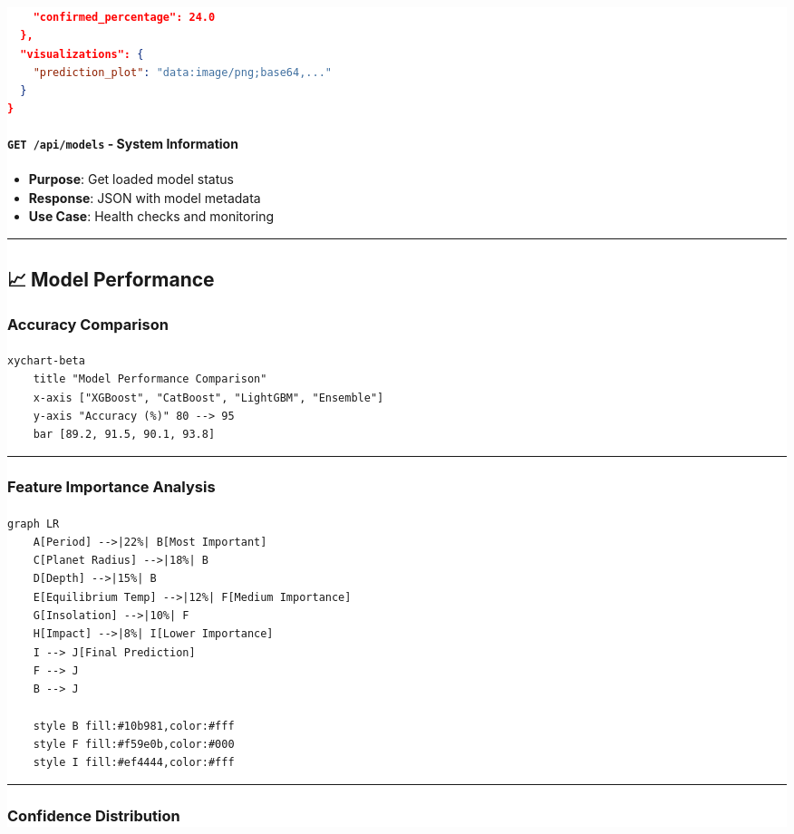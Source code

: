 ```json
    "confirmed_percentage": 24.0
  },
  "visualizations": {
    "prediction_plot": "data:image/png;base64,..."
  }
}
```

#### `GET /api/models` - System Information
- **Purpose**: Get loaded model status
- **Response**: JSON with model metadata
- **Use Case**: Health checks and monitoring

---

## 📈 Model Performance

### Accuracy Comparison

```mermaid
xychart-beta
    title "Model Performance Comparison"
    x-axis ["XGBoost", "CatBoost", "LightGBM", "Ensemble"]
    y-axis "Accuracy (%)" 80 --> 95
    bar [89.2, 91.5, 90.1, 93.8]
```

---

### Feature Importance Analysis

```mermaid
graph LR
    A[Period] -->|22%| B[Most Important]
    C[Planet Radius] -->|18%| B
    D[Depth] -->|15%| B
    E[Equilibrium Temp] -->|12%| F[Medium Importance]
    G[Insolation] -->|10%| F
    H[Impact] -->|8%| I[Lower Importance]
    I --> J[Final Prediction]
    F --> J
    B --> J
    
    style B fill:#10b981,color:#fff
    style F fill:#f59e0b,color:#000
    style I fill:#ef4444,color:#fff
```

---

### Confidence Distribution
